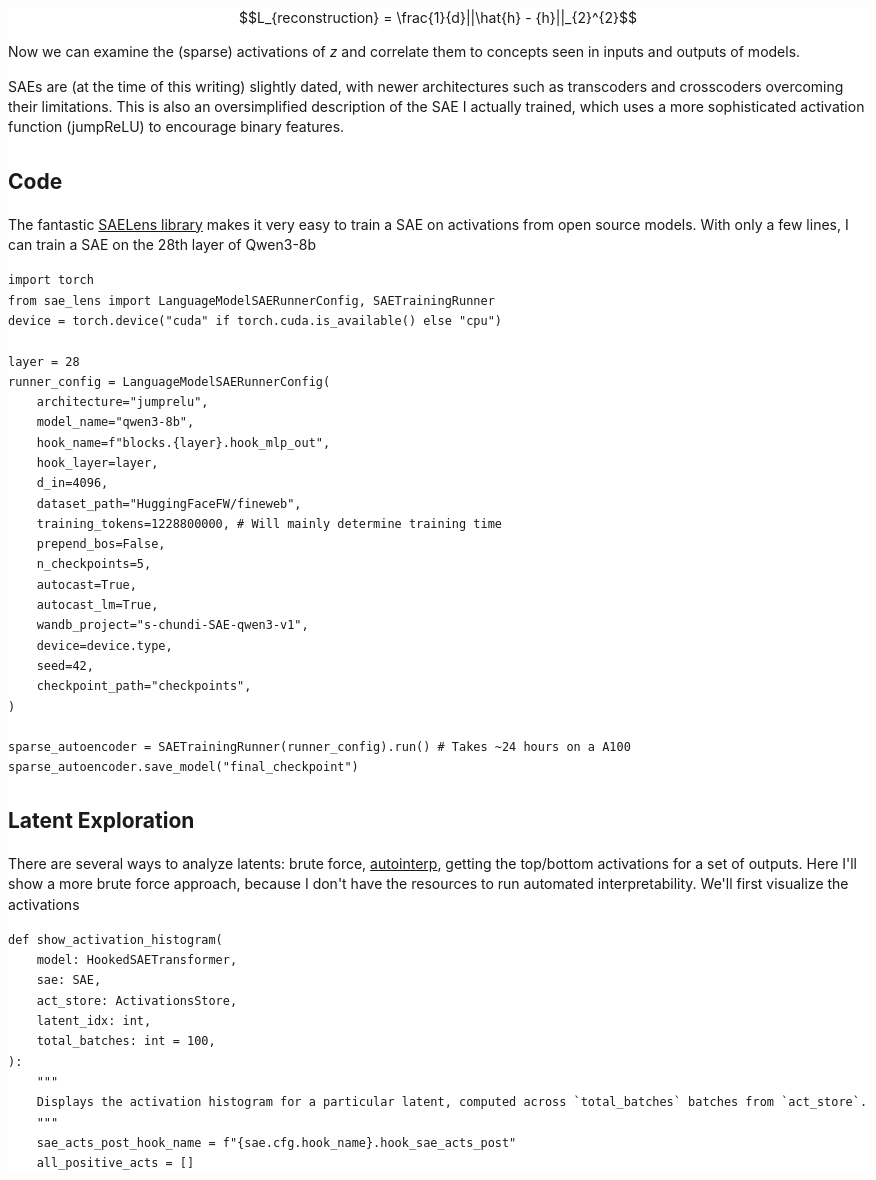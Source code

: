 $$L_{reconstruction} = \frac{1}{d}||\hat{h} - {h}||_{2}^{2}$$

Now we can examine the (sparse) activations of $z$ and correlate them to concepts seen in inputs and outputs of models.

SAEs are (at the time of this writing) slightly dated, with newer architectures such as transcoders and crosscoders overcoming their limitations. This is also an oversimplified description of the SAE I actually trained, which uses a more sophisticated activation function (jumpReLU) to encourage binary features.

## Code

The fantastic [SAELens library](https://jbloomaus.github.io/SAELens/v5.10.7/) makes it very easy to train a SAE on activations from open source models. With only a few lines, I can train a SAE on the 28th layer of Qwen3-8b

```
import torch
from sae_lens import LanguageModelSAERunnerConfig, SAETrainingRunner
device = torch.device("cuda" if torch.cuda.is_available() else "cpu")

layer = 28
runner_config = LanguageModelSAERunnerConfig(
    architecture="jumprelu",
    model_name="qwen3-8b",
    hook_name=f"blocks.{layer}.hook_mlp_out",
    hook_layer=layer,
    d_in=4096,
    dataset_path="HuggingFaceFW/fineweb",
    training_tokens=1228800000, # Will mainly determine training time
    prepend_bos=False,
    n_checkpoints=5,
    autocast=True,
    autocast_lm=True,
    wandb_project="s-chundi-SAE-qwen3-v1",
    device=device.type,
    seed=42,
    checkpoint_path="checkpoints",
)

sparse_autoencoder = SAETrainingRunner(runner_config).run() # Takes ~24 hours on a A100
sparse_autoencoder.save_model("final_checkpoint")
```

## Latent Exploration

There are several ways to analyze latents: brute force, [autointerp](https://blog.eleuther.ai/autointerp/), getting the top/bottom activations for a set of outputs. Here I'll show a more brute force approach, because I don't have the resources to run automated interpretability. We'll first visualize the activations

```
def show_activation_histogram(
    model: HookedSAETransformer,
    sae: SAE,
    act_store: ActivationsStore,
    latent_idx: int,
    total_batches: int = 100,
):
    """
    Displays the activation histogram for a particular latent, computed across `total_batches` batches from `act_store`.
    """
    sae_acts_post_hook_name = f"{sae.cfg.hook_name}.hook_sae_acts_post"
    all_positive_acts = []

```